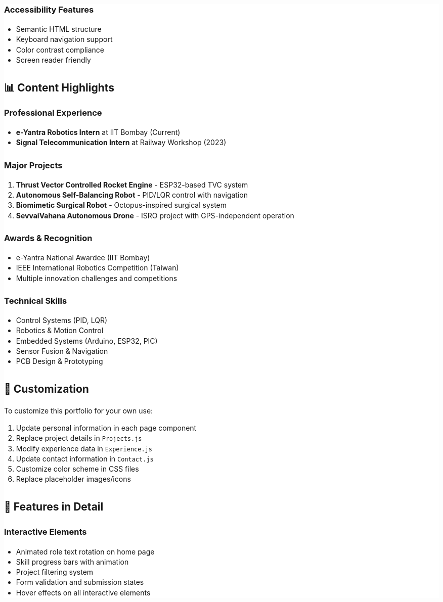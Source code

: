 ### Accessibility Features
- Semantic HTML structure
- Keyboard navigation support
- Color contrast compliance
- Screen reader friendly

## 📊 Content Highlights

### Professional Experience
- **e-Yantra Robotics Intern** at IIT Bombay (Current)
- **Signal Telecommunication Intern** at Railway Workshop (2023)

### Major Projects
1. **Thrust Vector Controlled Rocket Engine** - ESP32-based TVC system
2. **Autonomous Self-Balancing Robot** - PID/LQR control with navigation
3. **Biomimetic Surgical Robot** - Octopus-inspired surgical system
4. **SevvaiVahana Autonomous Drone** - ISRO project with GPS-independent operation

### Awards & Recognition
- e-Yantra National Awardee (IIT Bombay)
- IEEE International Robotics Competition (Taiwan)
- Multiple innovation challenges and competitions

### Technical Skills
- Control Systems (PID, LQR)
- Robotics & Motion Control
- Embedded Systems (Arduino, ESP32, PIC)
- Sensor Fusion & Navigation
- PCB Design & Prototyping

## 🔧 Customization

To customize this portfolio for your own use:

1. Update personal information in each page component
2. Replace project details in `Projects.js`
3. Modify experience data in `Experience.js`
4. Update contact information in `Contact.js`
5. Customize color scheme in CSS files
6. Replace placeholder images/icons

## 🌟 Features in Detail

### Interactive Elements
- Animated role text rotation on home page
- Skill progress bars with animation
- Project filtering system
- Form validation and submission states
- Hover effects on all interactive elements
